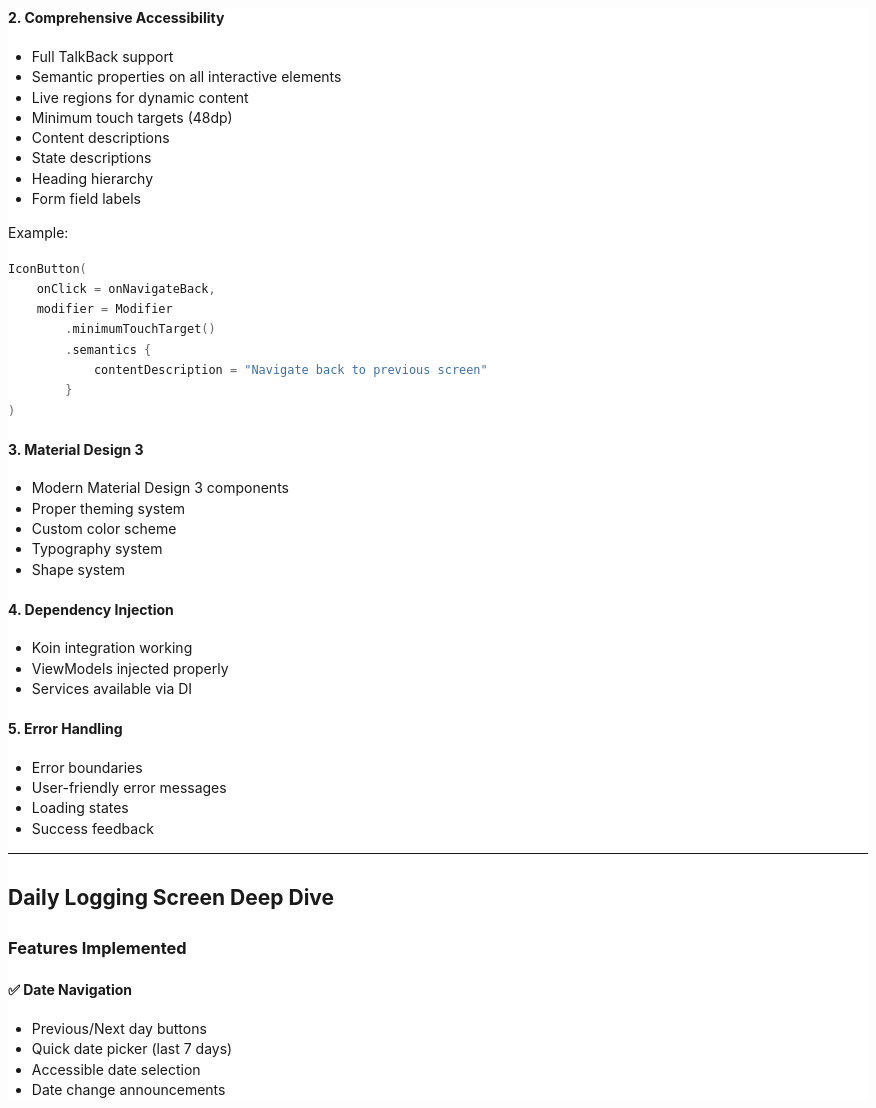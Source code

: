 #### 2. **Comprehensive Accessibility**
- Full TalkBack support
- Semantic properties on all interactive elements
- Live regions for dynamic content
- Minimum touch targets (48dp)
- Content descriptions
- State descriptions
- Heading hierarchy
- Form field labels

Example:
```kotlin
IconButton(
    onClick = onNavigateBack,
    modifier = Modifier
        .minimumTouchTarget()
        .semantics {
            contentDescription = "Navigate back to previous screen"
        }
)
```

#### 3. **Material Design 3**
- Modern Material Design 3 components
- Proper theming system
- Custom color scheme
- Typography system
- Shape system

#### 4. **Dependency Injection**
- Koin integration working
- ViewModels injected properly
- Services available via DI

#### 5. **Error Handling**
- Error boundaries
- User-friendly error messages
- Loading states
- Success feedback

---

## Daily Logging Screen Deep Dive

### Features Implemented

#### ✅ Date Navigation
- Previous/Next day buttons
- Quick date picker (last 7 days)
- Accessible date selection
- Date change announcements
